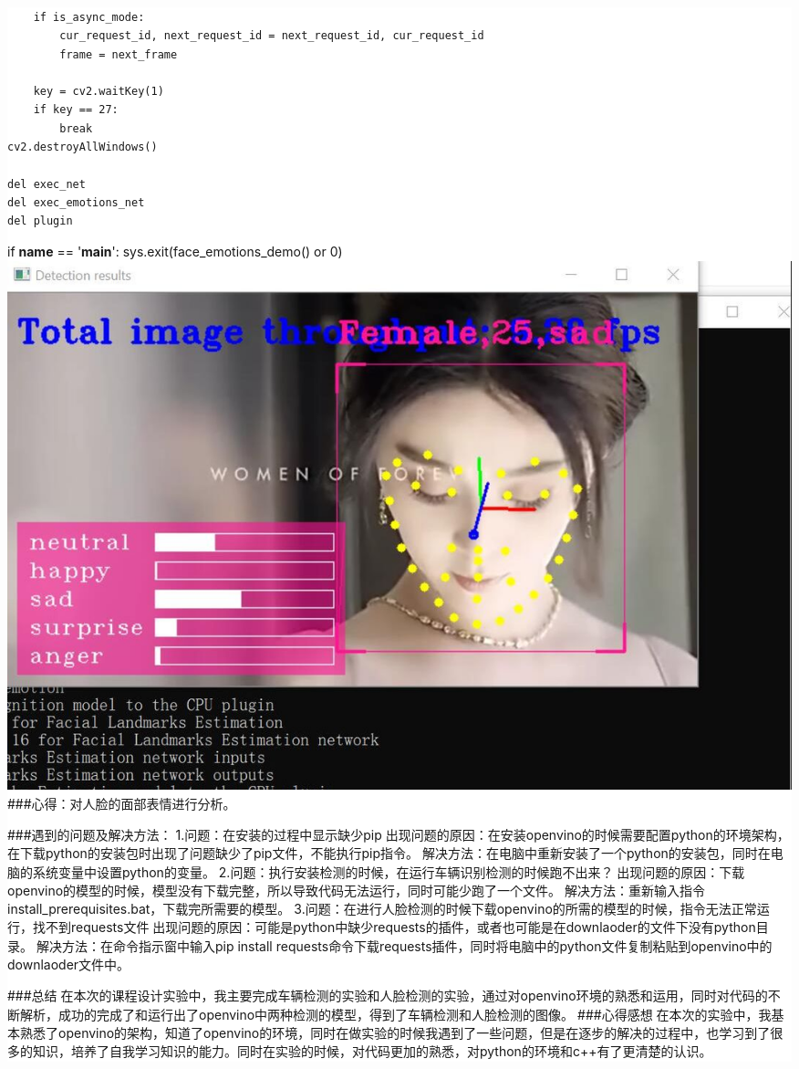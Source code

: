         if is_async_mode:
            cur_request_id, next_request_id = next_request_id, cur_request_id
            frame = next_frame

        key = cv2.waitKey(1)
        if key == 27:
            break
    cv2.destroyAllWindows()

    del exec_net
    del exec_emotions_net
    del plugin


if __name__ == '__main__':
    sys.exit(face_emotions_demo() or 0) 
![](./image/15.png)
###心得：对人脸的面部表情进行分析。

###遇到的问题及解决方法：
1.问题：在安装的过程中显示缺少pip
出现问题的原因：在安装openvino的时候需要配置python的环境架构，在下载python的安装包时出现了问题缺少了pip文件，不能执行pip指令。
解决方法：在电脑中重新安装了一个python的安装包，同时在电脑的系统变量中设置python的变量。
2.问题：执行安装检测的时候，在运行车辆识别检测的时候跑不出来？
出现问题的原因：下载openvino的模型的时候，模型没有下载完整，所以导致代码无法运行，同时可能少跑了一个文件。
解决方法：重新输入指令 install_prerequisites.bat，下载完所需要的模型。
3.问题：在进行人脸检测的时候下载openvino的所需的模型的时候，指令无法正常运行，找不到requests文件
出现问题的原因：可能是python中缺少requests的插件，或者也可能是在downlaoder的文件下没有python目录。
解决方法：在命令指示窗中输入pip install requests命令下载requests插件，同时将电脑中的python文件复制粘贴到openvino中的downlaoder文件中。

###总结
在本次的课程设计实验中，我主要完成车辆检测的实验和人脸检测的实验，通过对openvino环境的熟悉和运用，同时对代码的不断解析，成功的完成了和运行出了openvino中两种检测的模型，得到了车辆检测和人脸检测的图像。
###心得感想
在本次的实验中，我基本熟悉了openvino的架构，知道了openvino的环境，同时在做实验的时候我遇到了一些问题，但是在逐步的解决的过程中，也学习到了很多的知识，培养了自我学习知识的能力。同时在实验的时候，对代码更加的熟悉，对python的环境和c++有了更清楚的认识。